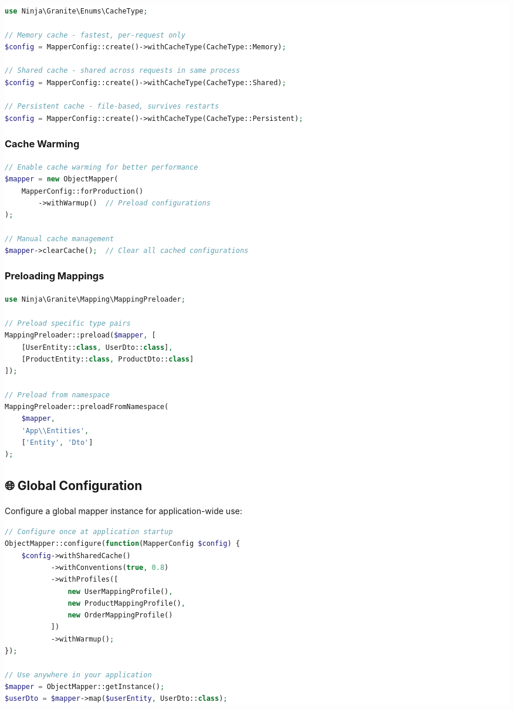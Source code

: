 ```php
use Ninja\Granite\Enums\CacheType;

// Memory cache - fastest, per-request only
$config = MapperConfig::create()->withCacheType(CacheType::Memory);

// Shared cache - shared across requests in same process
$config = MapperConfig::create()->withCacheType(CacheType::Shared);

// Persistent cache - file-based, survives restarts
$config = MapperConfig::create()->withCacheType(CacheType::Persistent);
```

### Cache Warming

```php
// Enable cache warming for better performance
$mapper = new ObjectMapper(
    MapperConfig::forProduction()
        ->withWarmup()  // Preload configurations
);

// Manual cache management
$mapper->clearCache();  // Clear all cached configurations
```

### Preloading Mappings

```php
use Ninja\Granite\Mapping\MappingPreloader;

// Preload specific type pairs
MappingPreloader::preload($mapper, [
    [UserEntity::class, UserDto::class],
    [ProductEntity::class, ProductDto::class]
]);

// Preload from namespace
MappingPreloader::preloadFromNamespace(
    $mapper, 
    'App\\Entities', 
    ['Entity', 'Dto']
);
```

## 🌐 Global Configuration

Configure a global mapper instance for application-wide use:

```php
// Configure once at application startup
ObjectMapper::configure(function(MapperConfig $config) {
    $config->withSharedCache()
           ->withConventions(true, 0.8)
           ->withProfiles([
               new UserMappingProfile(),
               new ProductMappingProfile(),
               new OrderMappingProfile()
           ])
           ->withWarmup();
});

// Use anywhere in your application
$mapper = ObjectMapper::getInstance();
$userDto = $mapper->map($userEntity, UserDto::class);
```